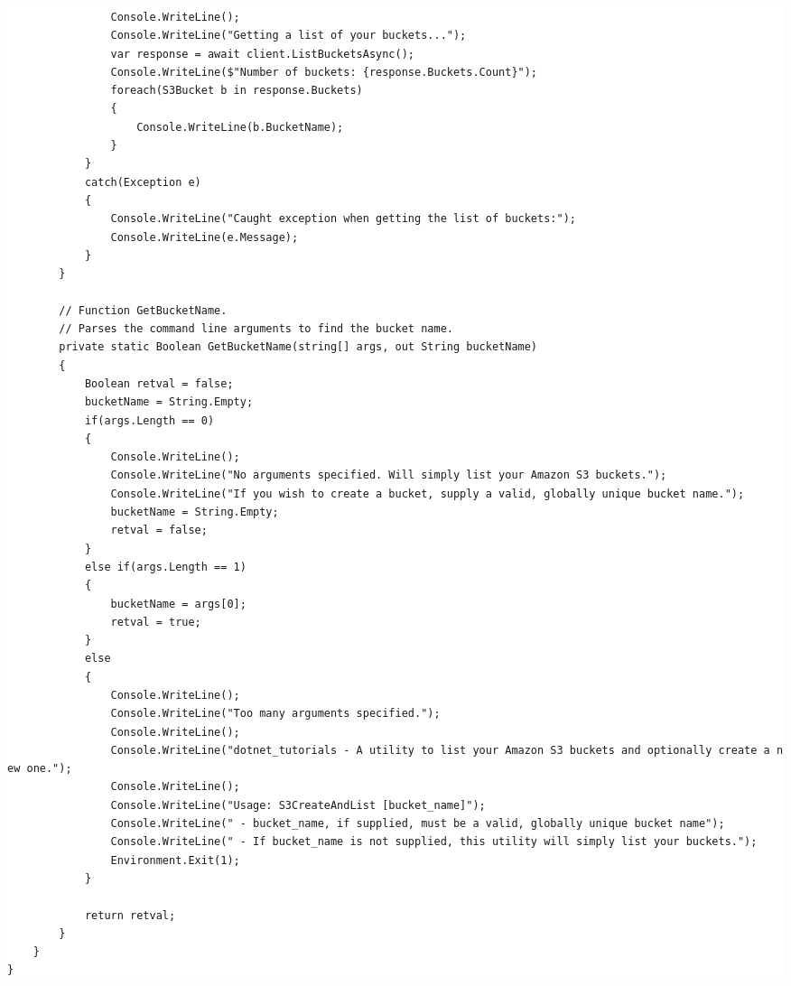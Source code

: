    ```
                   Console.WriteLine();
                   Console.WriteLine("Getting a list of your buckets...");
                   var response = await client.ListBucketsAsync();
                   Console.WriteLine($"Number of buckets: {response.Buckets.Count}");
                   foreach(S3Bucket b in response.Buckets)
                   {
                       Console.WriteLine(b.BucketName);
                   }
               }
               catch(Exception e)
               {
                   Console.WriteLine("Caught exception when getting the list of buckets:");
                   Console.WriteLine(e.Message);
               }
           }
   
           // Function GetBucketName.
           // Parses the command line arguments to find the bucket name.
           private static Boolean GetBucketName(string[] args, out String bucketName)
           {
               Boolean retval = false;
               bucketName = String.Empty;
               if(args.Length == 0)
               {
                   Console.WriteLine();
                   Console.WriteLine("No arguments specified. Will simply list your Amazon S3 buckets.");
                   Console.WriteLine("If you wish to create a bucket, supply a valid, globally unique bucket name.");
                   bucketName = String.Empty;
                   retval = false;
               }
               else if(args.Length == 1)
               {
                   bucketName = args[0];
                   retval = true;
               }
               else
               {
                   Console.WriteLine();
                   Console.WriteLine("Too many arguments specified.");
                   Console.WriteLine();
                   Console.WriteLine("dotnet_tutorials - A utility to list your Amazon S3 buckets and optionally create a new one.");
                   Console.WriteLine();
                   Console.WriteLine("Usage: S3CreateAndList [bucket_name]");
                   Console.WriteLine(" - bucket_name, if supplied, must be a valid, globally unique bucket name");
                   Console.WriteLine(" - If bucket_name is not supplied, this utility will simply list your buckets.");
                   Environment.Exit(1);
               }
   
               return retval;
           }
       }
   }
   ```
